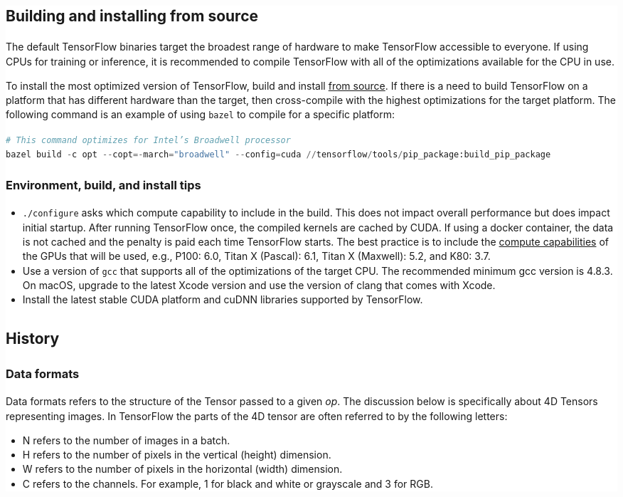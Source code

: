 
## Building and installing from source

The default TensorFlow binaries target the broadest range of hardware to make
TensorFlow accessible to everyone. If using CPUs for training or inference, it
is recommended to compile TensorFlow with all of the optimizations available for
the CPU in use.

To install the most optimized version of TensorFlow, build and install
[from source](../../install/source.md). If there is a need to build TensorFlow
on a platform that has different hardware than the target, then cross-compile
with the highest optimizations for the target platform. The following command is
an example of using `bazel` to compile for a specific platform:

```python
# This command optimizes for Intel’s Broadwell processor
bazel build -c opt --copt=-march="broadwell" --config=cuda //tensorflow/tools/pip_package:build_pip_package

```

### Environment, build, and install tips

* `./configure` asks which compute capability to include in the build. This
  does not impact overall performance but does impact initial startup. After
  running TensorFlow once, the compiled kernels are cached by CUDA. If using
  a docker container, the data is not cached and the penalty is paid each time
  TensorFlow starts. The best practice is to include the
  [compute capabilities](http://developer.nvidia.com/cuda-gpus)
  of the GPUs that will be used, e.g., P100: 6.0, Titan X (Pascal): 6.1,
  Titan X (Maxwell): 5.2, and K80: 3.7.
* Use a version of `gcc` that supports all of the optimizations of the target
  CPU. The recommended minimum gcc version is 4.8.3. On macOS, upgrade to the
  latest Xcode version and use the version of clang that comes with Xcode.
* Install the latest stable CUDA platform and cuDNN libraries supported by
  TensorFlow.


## History

### Data formats

Data formats refers to the structure of the Tensor passed to a given *op*. The
discussion below is specifically about 4D Tensors representing images. In
TensorFlow the parts of the 4D tensor are often referred to by the following
letters:

* N refers to the number of images in a batch.
* H refers to the number of pixels in the vertical (height) dimension.
* W refers to the number of pixels in the horizontal (width) dimension.
* C refers to the channels. For example, 1 for black and white or grayscale
  and 3 for RGB.
